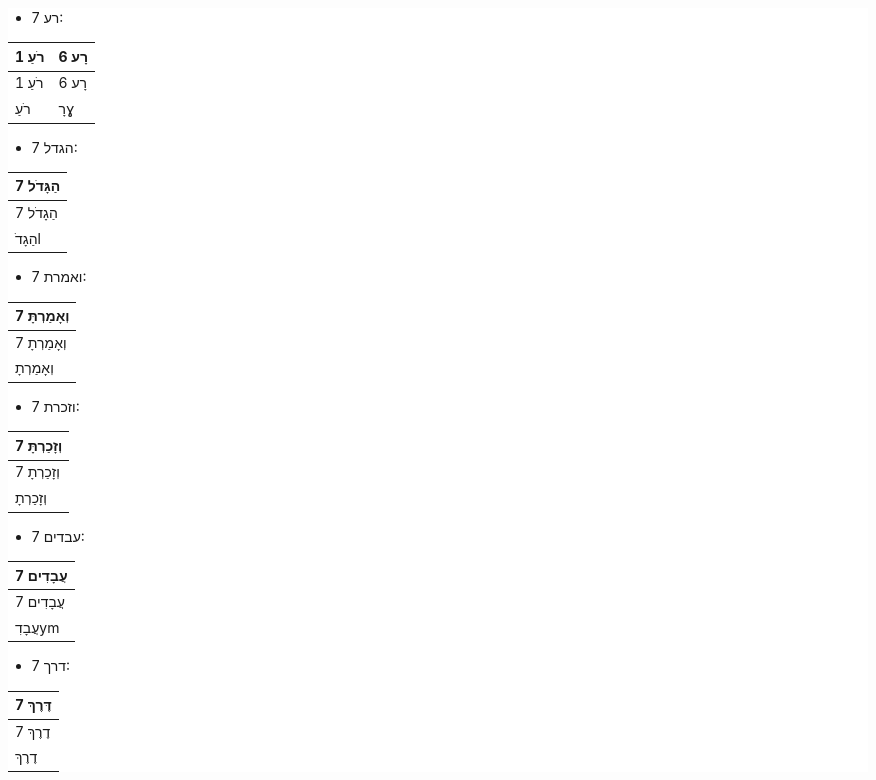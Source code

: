  * רע 7: 

|רֹעַ 1|רָע 6|
|-|-|
|רֹעַ 1|רָע 6|
|רֹעַ|רָɣ|

 * הגדל 7: 

|הַגָּדֹל 7|
|-|
|הַגָדֹל 7|
|הַגָדֹl|

 * ואמרת 7: 

|וְאָמַרְתָּ 7|
|-|
|וְאָמַרְתָ 7|
|וְאָמַרְתָ|

 * וזכרת 7: 

|וְזָכַרְתָּ 7|
|-|
|וְזָכַרְתָ 7|
|וְזָכַרְתָ|

 * עבדים 7: 

|עֲבָדִים 7|
|-|
|עֲבָדִים 7|
|עֲבָדִym|

 * דרך 7: 

|דֶּרֶךְ 7|
|-|
|דֶרֶךְ 7|
|דֶרֶךְ|
